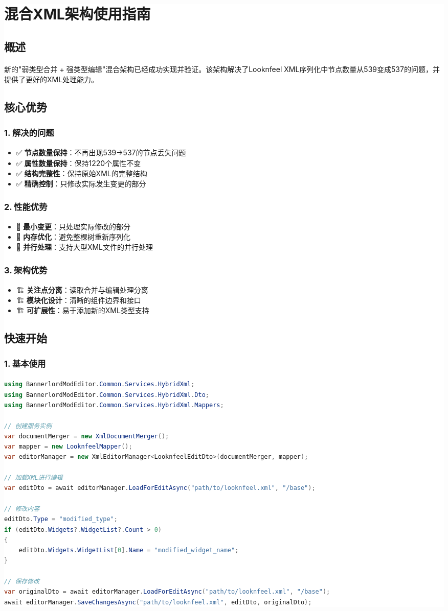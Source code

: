 # 混合XML架构使用指南

## 概述

新的"弱类型合并 + 强类型编辑"混合架构已经成功实现并验证。该架构解决了Looknfeel XML序列化中节点数量从539变成537的问题，并提供了更好的XML处理能力。

## 核心优势

### 1. 解决的问题
- ✅ **节点数量保持**：不再出现539→537的节点丢失问题
- ✅ **属性数量保持**：保持1220个属性不变
- ✅ **结构完整性**：保持原始XML的完整结构
- ✅ **精确控制**：只修改实际发生变更的部分

### 2. 性能优势
- 🚀 **最小变更**：只处理实际修改的部分
- 🚀 **内存优化**：避免整棵树重新序列化
- 🚀 **并行处理**：支持大型XML文件的并行处理

### 3. 架构优势
- 🏗️ **关注点分离**：读取合并与编辑处理分离
- 🏗️ **模块化设计**：清晰的组件边界和接口
- 🏗️ **可扩展性**：易于添加新的XML类型支持

## 快速开始

### 1. 基本使用

```csharp
using BannerlordModEditor.Common.Services.HybridXml;
using BannerlordModEditor.Common.Services.HybridXml.Dto;
using BannerlordModEditor.Common.Services.HybridXml.Mappers;

// 创建服务实例
var documentMerger = new XmlDocumentMerger();
var mapper = new LooknfeelMapper();
var editorManager = new XmlEditorManager<LooknfeelEditDto>(documentMerger, mapper);

// 加载XML进行编辑
var editDto = await editorManager.LoadForEditAsync("path/to/looknfeel.xml", "/base");

// 修改内容
editDto.Type = "modified_type";
if (editDto.Widgets?.WidgetList?.Count > 0)
{
    editDto.Widgets.WidgetList[0].Name = "modified_widget_name";
}

// 保存修改
var originalDto = await editorManager.LoadForEditAsync("path/to/looknfeel.xml", "/base");
await editorManager.SaveChangesAsync("path/to/looknfeel.xml", editDto, originalDto);
```
